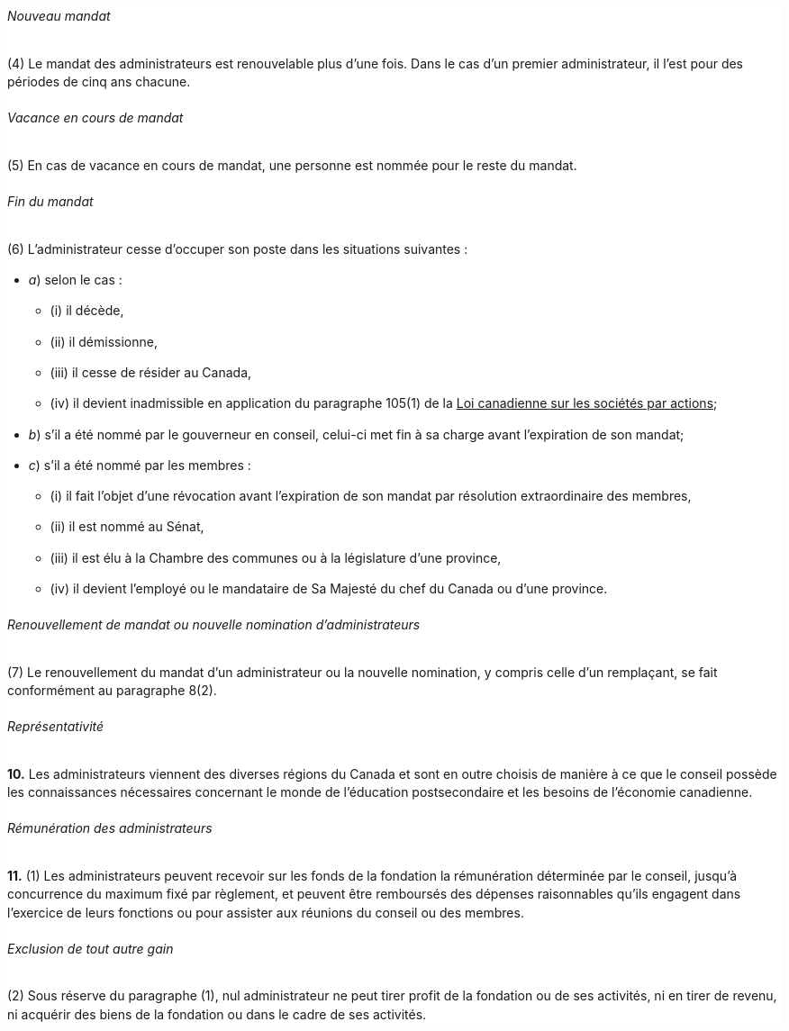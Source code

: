 ###### Nouveau mandat

(4) Le mandat des administrateurs est renouvelable plus d’une fois. Dans le cas d’un premier administrateur, il l’est pour des périodes de cinq ans chacune.

###### Vacance en cours de mandat

(5) En cas de vacance en cours de mandat, une personne est nommée pour le reste du mandat.

###### Fin du mandat

(6) L’administrateur cesse d’occuper son poste dans les situations suivantes :

  * _a_) selon le cas :

    * (i) il décède,

    * (ii) il démissionne,

    * (iii) il cesse de résider au Canada,

    * (iv) il devient inadmissible en application du paragraphe 105(1) de la [Loi canadienne sur les sociétés par actions](/canada/fra/lois/C/C-44.md);

  * _b_) s’il a été nommé par le gouverneur en conseil, celui-ci met fin à sa charge avant l’expiration de son mandat;

  * _c_) s’il a été nommé par les membres :

    * (i) il fait l’objet d’une révocation avant l’expiration de son mandat par résolution extraordinaire des membres,

    * (ii) il est nommé au Sénat,

    * (iii) il est élu à la Chambre des communes ou à la législature d’une province,

    * (iv) il devient l’employé ou le mandataire de Sa Majesté du chef du Canada ou d’une province.

###### Renouvellement de mandat ou nouvelle nomination d’administrateurs

(7) Le renouvellement du mandat d’un administrateur ou la nouvelle nomination, y compris celle d’un remplaçant, se fait conformément au paragraphe 8(2).

###### Représentativité

**10.** Les administrateurs viennent des diverses régions du Canada et sont en outre choisis de manière à ce que le conseil possède les connaissances nécessaires concernant le monde de l’éducation postsecondaire et les besoins de l’économie canadienne.

###### Rémunération des administrateurs

**11.** (1) Les administrateurs peuvent recevoir sur les fonds de la fondation la rémunération déterminée par le conseil, jusqu’à concurrence du maximum fixé par règlement, et peuvent être remboursés des dépenses raisonnables qu’ils engagent dans l’exercice de leurs fonctions ou pour assister aux réunions du conseil ou des membres.

###### Exclusion de tout autre gain

(2) Sous réserve du paragraphe (1), nul administrateur ne peut tirer profit de la fondation ou de ses activités, ni en tirer de revenu, ni acquérir des biens de la fondation ou dans le cadre de ses activités.
